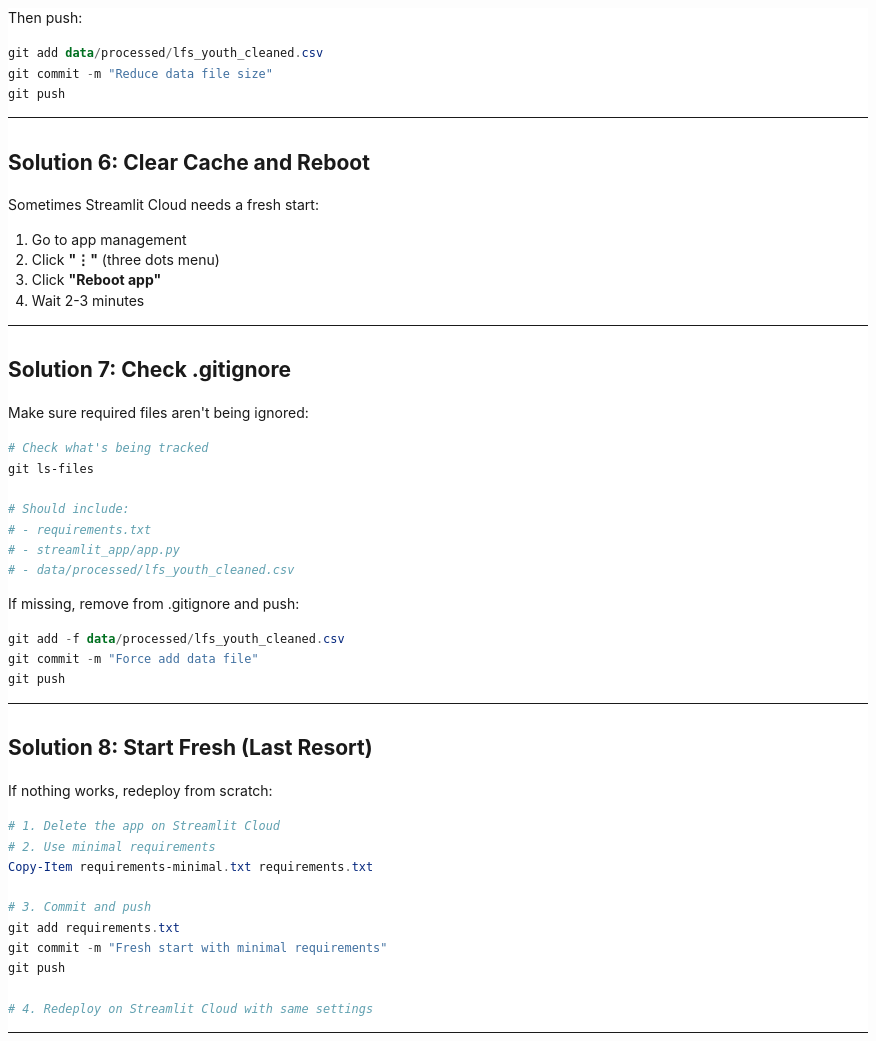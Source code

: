 Then push:
```powershell
git add data/processed/lfs_youth_cleaned.csv
git commit -m "Reduce data file size"
git push
```

---

## Solution 6: Clear Cache and Reboot

Sometimes Streamlit Cloud needs a fresh start:

1. Go to app management
2. Click **"⋮"** (three dots menu)
3. Click **"Reboot app"**
4. Wait 2-3 minutes

---

## Solution 7: Check .gitignore

Make sure required files aren't being ignored:

```powershell
# Check what's being tracked
git ls-files

# Should include:
# - requirements.txt
# - streamlit_app/app.py
# - data/processed/lfs_youth_cleaned.csv
```

If missing, remove from .gitignore and push:

```powershell
git add -f data/processed/lfs_youth_cleaned.csv
git commit -m "Force add data file"
git push
```

---

## Solution 8: Start Fresh (Last Resort)

If nothing works, redeploy from scratch:

```powershell
# 1. Delete the app on Streamlit Cloud
# 2. Use minimal requirements
Copy-Item requirements-minimal.txt requirements.txt

# 3. Commit and push
git add requirements.txt
git commit -m "Fresh start with minimal requirements"
git push

# 4. Redeploy on Streamlit Cloud with same settings
```

---